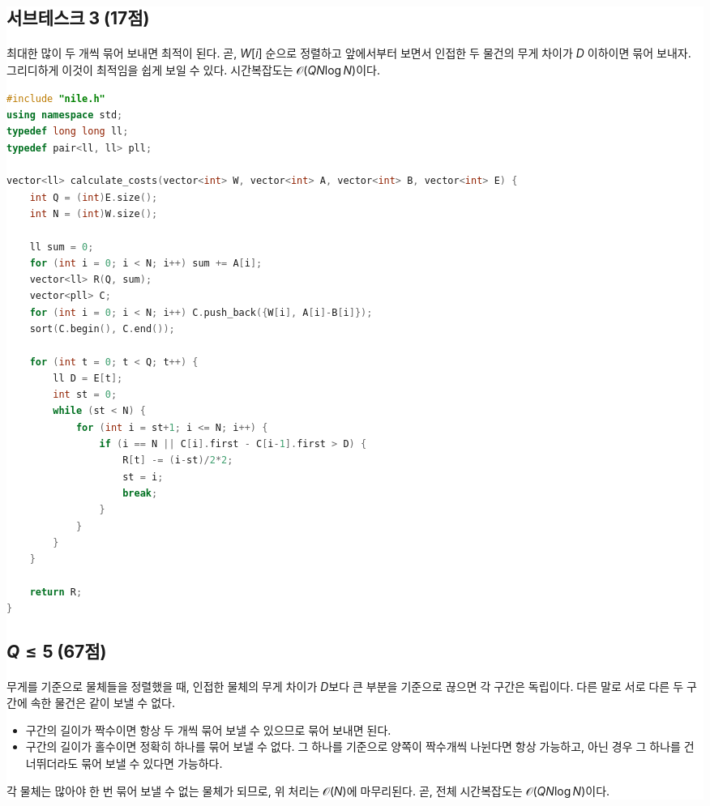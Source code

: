 ## 서브테스크 3 (17점)

최대한 많이 두 개씩 묶어 보내면 최적이 된다. 곧, $W[i]$ 순으로 정렬하고 앞에서부터 보면서 인접한 두 물건의 무게 차이가 $D$ 이하이면 묶어 보내자. 그리디하게 이것이 최적임을 쉽게 보일 수 있다. 시간복잡도는 $\mathcal{O}(QN \log N)$이다.

```cpp
#include "nile.h"
using namespace std;
typedef long long ll;
typedef pair<ll, ll> pll;

vector<ll> calculate_costs(vector<int> W, vector<int> A, vector<int> B, vector<int> E) {
    int Q = (int)E.size();
    int N = (int)W.size();

    ll sum = 0;
    for (int i = 0; i < N; i++) sum += A[i];
    vector<ll> R(Q, sum);
    vector<pll> C;
    for (int i = 0; i < N; i++) C.push_back({W[i], A[i]-B[i]});
    sort(C.begin(), C.end());

    for (int t = 0; t < Q; t++) {
        ll D = E[t];
        int st = 0;
        while (st < N) {
            for (int i = st+1; i <= N; i++) {
                if (i == N || C[i].first - C[i-1].first > D) {
                    R[t] -= (i-st)/2*2;
                    st = i;
                    break;
                }
            }
        }
    }

    return R;
}

```

## $Q \leq 5$ (67점)

무게를 기준으로 물체들을 정렬했을 때, 인접한 물체의 무게 차이가 $D$보다 큰 부분을 기준으로 끊으면 각 구간은 독립이다. 다른 말로 서로 다른 두 구간에 속한 물건은 같이 보낼 수 없다.

- 구간의 길이가 짝수이면 항상 두 개씩 묶어 보낼 수 있으므로 묶어 보내면 된다.
- 구간의 길이가 홀수이면 정확히 하나를 묶어 보낼 수 없다. 그 하나를 기준으로 양쪽이 짝수개씩 나뉜다면 항상 가능하고, 아닌 경우 그 하나를 건너뛰더라도 묶어 보낼 수 있다면 가능하다.

각 물체는 많아야 한 번 묶어 보낼 수 없는 물체가 되므로, 위 처리는 $\mathcal{O}(N)$에 마무리된다. 곧, 전체 시간복잡도는 $\mathcal{O}(QN\log N)$이다.
